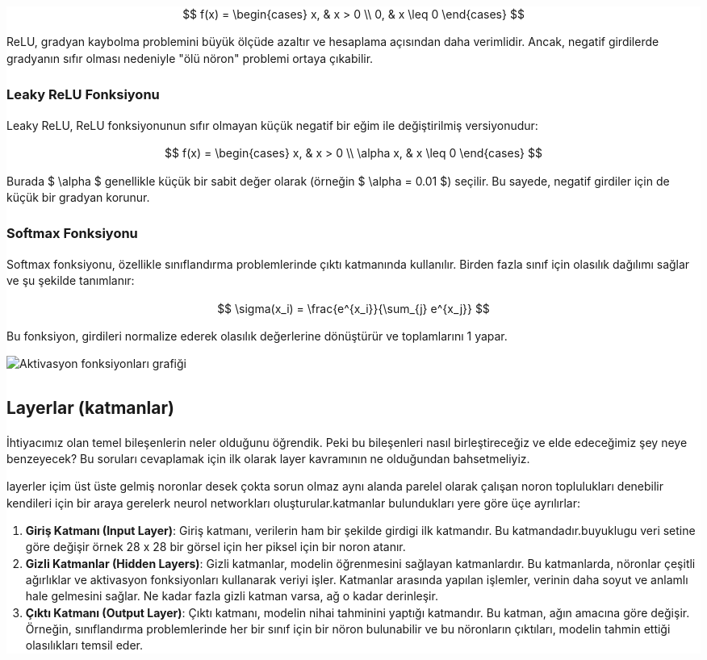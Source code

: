 $$
f(x) =
\begin{cases} 
    x, & x > 0 \\
    0, & x \leq 0
\end{cases}
$$


ReLU, gradyan kaybolma problemini büyük ölçüde azaltır ve hesaplama açısından daha verimlidir. Ancak, negatif girdilerde gradyanın sıfır olması nedeniyle "ölü nöron" problemi ortaya çıkabilir.

### Leaky ReLU Fonksiyonu
Leaky ReLU, ReLU fonksiyonunun sıfır olmayan küçük negatif bir eğim ile değiştirilmiş versiyonudur:

$$
f(x) =
\begin{cases} 
    x, & x > 0 \\
    \alpha x, & x \leq 0
\end{cases}
$$

Burada $ \alpha $ genellikle küçük bir sabit değer olarak (örneğin $ \alpha = 0.01 $) seçilir. Bu sayede, negatif girdiler için de küçük bir gradyan korunur.

### Softmax Fonksiyonu
Softmax fonksiyonu, özellikle sınıflandırma problemlerinde çıktı katmanında kullanılır. Birden fazla sınıf için olasılık dağılımı sağlar ve şu şekilde tanımlanır:

$$
\sigma(x_i) = \frac{e^{x_i}}{\sum_{j} e^{x_j}}
$$


Bu fonksiyon, girdileri normalize ederek olasılık değerlerine dönüştürür ve toplamlarını 1 yapar.

![Aktivasyon fonksiyonları grafiği](aktivasyon.png)

## Layerlar (katmanlar)


İhtiyacımız olan temel bileşenlerin neler olduğunu öğrendik. Peki bu bileşenleri nasıl birleştireceğiz ve elde edeceğimiz şey neye benzeyecek? Bu soruları cevaplamak için ilk olarak layer kavramının ne olduğundan bahsetmeliyiz.

layerler içim üst üste gelmiş noronlar desek çokta sorun olmaz aynı alanda parelel olarak çalışan noron toplulukları denebilir kendileri için bir araya gerelerk neurol networkları oluşturular.katmanlar bulundukları yere göre üçe ayrılırlar:

1.  **Giriş Katmanı (Input Layer)**: Giriş katmanı, verilerin ham bir şekilde girdigi ilk katmandır. Bu katmandadır.buyuklugu veri setine göre değişir örnek 28 x 28 bir görsel için her piksel için bir noron atanır.
2.  **Gizli Katmanlar (Hidden Layers)**: Gizli katmanlar, modelin öğrenmesini sağlayan katmanlardır. Bu katmanlarda, nöronlar çeşitli ağırlıklar ve aktivasyon fonksiyonları kullanarak veriyi işler. Katmanlar arasında yapılan işlemler, verinin daha soyut ve anlamlı hale gelmesini sağlar. Ne kadar fazla gizli katman varsa, ağ o kadar derinleşir.
3.  **Çıktı Katmanı (Output Layer)**: Çıktı katmanı, modelin nihai tahminini yaptığı katmandır. Bu katman, ağın amacına göre değişir. Örneğin, sınıflandırma problemlerinde her bir sınıf için bir nöron bulunabilir ve bu nöronların çıktıları, modelin tahmin ettiği olasılıkları temsil eder.
